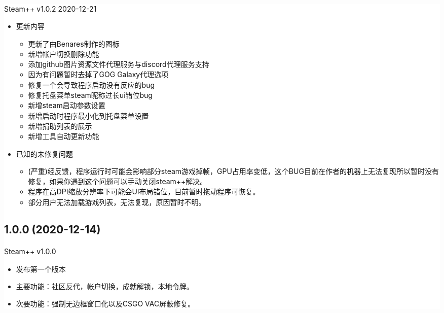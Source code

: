 Steam++ v1.0.2   2020-12-21

- 更新内容
  - 更新了由Benares制作的图标
  - 新增帐户切换删除功能
  - 添加github图片资源文件代理服务与discord代理服务支持
  - 因为有问题暂时去掉了GOG Galaxy代理选项
  - 修复一个会导致程序启动没有反应的bug
  - 修复托盘菜单steam昵称过长ui错位bug
  - 新增steam启动参数设置
  - 新增启动时程序最小化到托盘菜单设置
  - 新增捐助列表的展示
  - 新增工具自动更新功能

- 已知的未修复问题
  - (严重)经反馈，程序运行时可能会影响部分steam游戏掉帧，GPU占用率变低，这个BUG目前在作者的机器上无法复现所以暂时没有修复，如果你遇到这个问题可以手动关闭steam++解决。
  - 程序在高DPI缩放分辨率下可能会UI布局错位，目前暂时拖动程序可恢复。
  - 部分用户无法加载游戏列表，无法复现，原因暂时不明。

## 1.0.0 (2020-12-14)

Steam++ v1.0.0

- 发布第一个版本

- 主要功能：社区反代，帐户切换，成就解锁，本地令牌。

- 次要功能：强制无边框窗口化以及CSGO VAC屏蔽修复。
